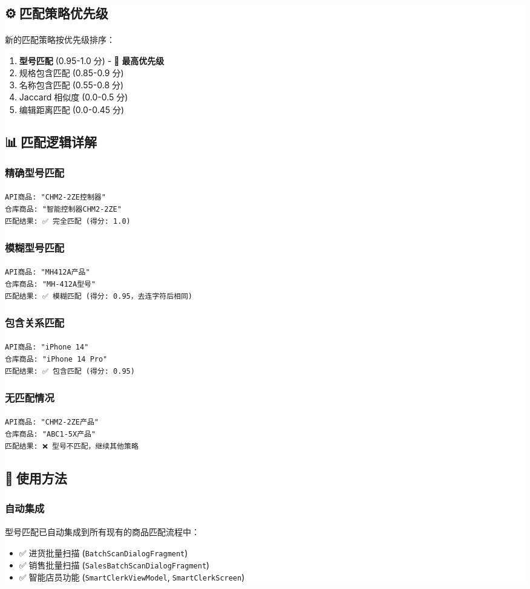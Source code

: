 ## ⚙️ 匹配策略优先级

新的匹配策略按优先级排序：

1. **型号匹配** (0.95-1.0 分) - 🥇 **最高优先级**
2. 规格包含匹配 (0.85-0.9 分)
3. 名称包含匹配 (0.55-0.8 分)
4. Jaccard 相似度 (0.0-0.5 分)
5. 编辑距离匹配 (0.0-0.45 分)

## 📊 匹配逻辑详解

### 精确型号匹配

```
API商品: "CHM2-2ZE控制器"
仓库商品: "智能控制器CHM2-2ZE"
匹配结果: ✅ 完全匹配 (得分: 1.0)
```

### 模糊型号匹配

```
API商品: "MH412A产品"
仓库商品: "MH-412A型号"
匹配结果: ✅ 模糊匹配 (得分: 0.95，去连字符后相同)
```

### 包含关系匹配

```
API商品: "iPhone 14"
仓库商品: "iPhone 14 Pro"
匹配结果: ✅ 包含匹配 (得分: 0.95)
```

### 无匹配情况

```
API商品: "CHM2-2ZE产品"
仓库商品: "ABC1-5X产品"
匹配结果: ❌ 型号不匹配，继续其他策略
```

## 🚀 使用方法

### 自动集成

型号匹配已自动集成到所有现有的商品匹配流程中：

- ✅ 进货批量扫描 (`BatchScanDialogFragment`)
- ✅ 销售批量扫描 (`SalesBatchScanDialogFragment`)
- ✅ 智能店员功能 (`SmartClerkViewModel`, `SmartClerkScreen`)
